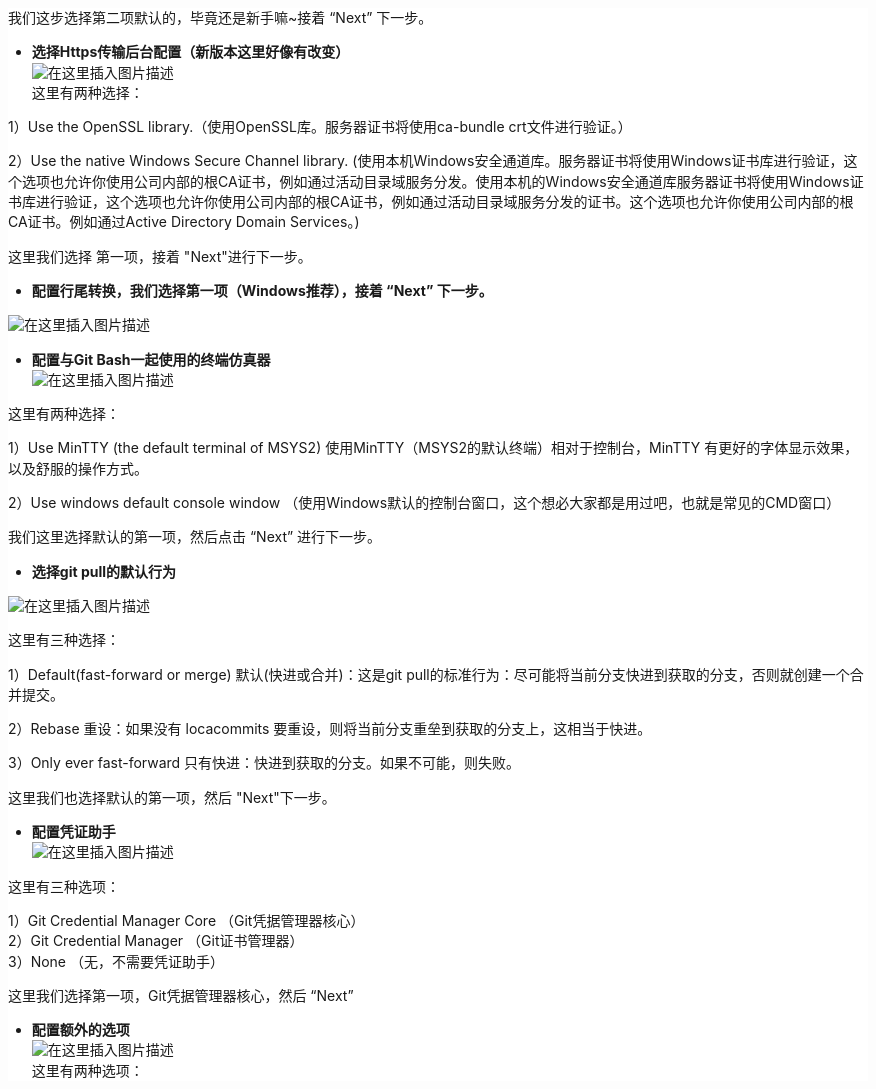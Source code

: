 我们这步选择第二项默认的，毕竟还是新手嘛~接着 “Next” 下一步。

-   **选择Https传输后台配置（新版本这里好像有改变）**  
    ![在这里插入图片描述](https://img-blog.csdnimg.cn/b454c1ca579a48c9b4777f6d7bdc8e03.png?x-oss-process=image/watermark,type_d3F5LXplbmhlaQ,shadow_50,text_Q1NETiBA5rip6YCX5q27,size_20,color_FFFFFF,t_70,g_se,x_16)  
    这里有两种选择：

1）Use the OpenSSL library.（使用OpenSSL库。服务器证书将使用ca-bundle crt文件进行验证。）

2）Use the native Windows Secure Channel library. (使用本机Windows安全通道库。服务器证书将使用Windows证书库进行验证，这个选项也允许你使用公司内部的根CA证书，例如通过活动目录域服务分发。使用本机的Windows安全通道库服务器证书将使用Windows证书库进行验证，这个选项也允许你使用公司内部的根CA证书，例如通过活动目录域服务分发的证书。这个选项也允许你使用公司内部的根CA证书。例如通过Active Directory Domain Services。)

这里我们选择 第一项，接着 "Next"进行下一步。

-   **配置行尾转换，我们选择第一项（Windows推荐），接着 “Next” 下一步。**

![在这里插入图片描述](https://img-blog.csdnimg.cn/51e27df5ebb04105b9bd75e132010891.png?x-oss-process=image/watermark,type_d3F5LXplbmhlaQ,shadow_50,text_Q1NETiBA5rip6YCX5q27,size_20,color_FFFFFF,t_70,g_se,x_16)

-   **配置与Git Bash一起使用的终端仿真器**  
    ![在这里插入图片描述](https://img-blog.csdnimg.cn/497e9e98610145bfa44938dec688ef65.png?x-oss-process=image/watermark,type_d3F5LXplbmhlaQ,shadow_50,text_Q1NETiBA5rip6YCX5q27,size_20,color_FFFFFF,t_70,g_se,x_16)

这里有两种选择：

1）Use MinTTY (the default terminal of MSYS2) 使用MinTTY（MSYS2的默认终端）相对于控制台，MinTTY 有更好的字体显示效果，以及舒服的操作方式。

2）Use windows default console window （使用Windows默认的控制台窗口，这个想必大家都是用过吧，也就是常见的CMD窗口）

我们这里选择默认的第一项，然后点击 “Next” 进行下一步。

-   **选择git pull的默认行为**

![在这里插入图片描述](https://img-blog.csdnimg.cn/53dfb573e5664ec2b5e8ccf9425071b1.png?x-oss-process=image/watermark,type_d3F5LXplbmhlaQ,shadow_50,text_Q1NETiBA5rip6YCX5q27,size_20,color_FFFFFF,t_70,g_se,x_16)

这里有三种选择：

1）Default(fast-forward or merge) 默认(快进或合并)：这是git pull的标准行为：尽可能将当前分支快进到获取的分支，否则就创建一个合并提交。

2）Rebase 重设：如果没有 locacommits 要重设，则将当前分支重垒到获取的分支上，这相当于快进。

3）Only ever fast-forward 只有快进：快进到获取的分支。如果不可能，则失败。

这里我们也选择默认的第一项，然后 "Next"下一步。

-   **配置凭证助手**  
    ![在这里插入图片描述](https://img-blog.csdnimg.cn/1cd3368872444ab4af22a133c6720c0d.png?x-oss-process=image/watermark,type_d3F5LXplbmhlaQ,shadow_50,text_Q1NETiBA5rip6YCX5q27,size_20,color_FFFFFF,t_70,g_se,x_16)

这里有三种选项：

1）Git Credential Manager Core （Git凭据管理器核心）  
2）Git Credential Manager （Git证书管理器）  
3）None （无，不需要凭证助手）

这里我们选择第一项，Git凭据管理器核心，然后 “Next”

-   **配置额外的选项**  
    ![在这里插入图片描述](https://img-blog.csdnimg.cn/a50e831883144b2abcbb755036698b6f.png?x-oss-process=image/watermark,type_d3F5LXplbmhlaQ,shadow_50,text_Q1NETiBA5rip6YCX5q27,size_20,color_FFFFFF,t_70,g_se,x_16)  
    这里有两种选项：
